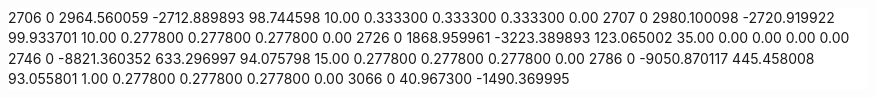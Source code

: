 <td>2706</td>
<td>0</td>
<td>2964.560059</td>
<td>-2712.889893</td>
<td>98.744598</td>
<td>10.00</td>
<td>0.333300</td>
<td>0.333300</td>
<td>0.333300</td>
<td>0.00</td>
</tr>
<tr class="odd">
<td>2707</td>
<td>0</td>
<td>2980.100098</td>
<td>-2720.919922</td>
<td>99.933701</td>
<td>10.00</td>
<td>0.277800</td>
<td>0.277800</td>
<td>0.277800</td>
<td>0.00</td>
</tr>
<tr class="even">
<td>2726</td>
<td>0</td>
<td>1868.959961</td>
<td>-3223.389893</td>
<td>123.065002</td>
<td>35.00</td>
<td>0.00</td>
<td>0.00</td>
<td>0.00</td>
<td>0.00</td>
</tr>
<tr class="odd">
<td>2746</td>
<td>0</td>
<td>-8821.360352</td>
<td>633.296997</td>
<td>94.075798</td>
<td>15.00</td>
<td>0.277800</td>
<td>0.277800</td>
<td>0.277800</td>
<td>0.00</td>
</tr>
<tr class="even">
<td>2786</td>
<td>0</td>
<td>-9050.870117</td>
<td>445.458008</td>
<td>93.055801</td>
<td>1.00</td>
<td>0.277800</td>
<td>0.277800</td>
<td>0.277800</td>
<td>0.00</td>
</tr>
<tr class="odd">
<td>3066</td>
<td>0</td>
<td>40.967300</td>
<td>-1490.369995</td>